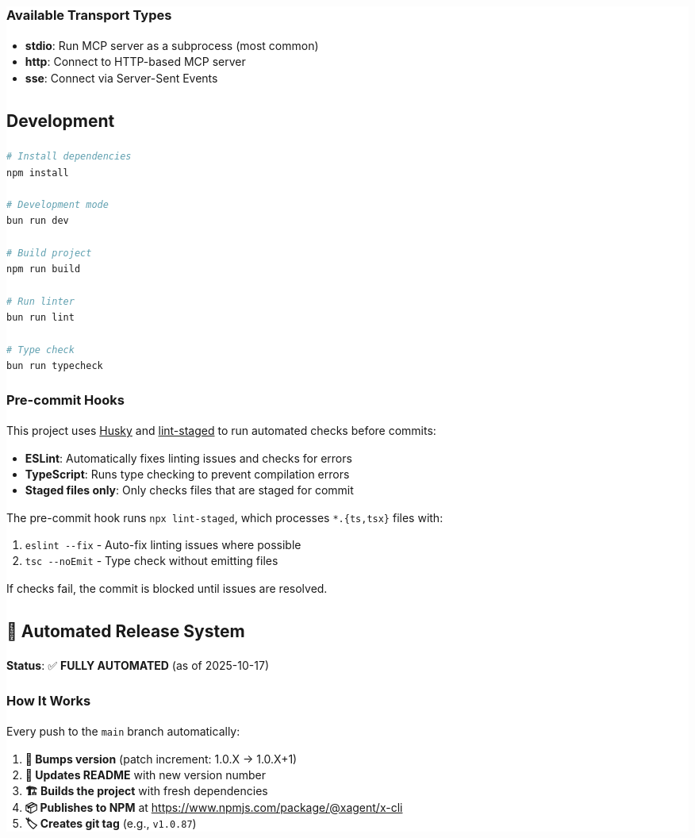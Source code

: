 ### Available Transport Types

- **stdio**: Run MCP server as a subprocess (most common)
- **http**: Connect to HTTP-based MCP server
- **sse**: Connect via Server-Sent Events

## Development

```bash
# Install dependencies
npm install

# Development mode
bun run dev

# Build project
npm run build

# Run linter
bun run lint

# Type check
bun run typecheck
```

### Pre-commit Hooks

This project uses [Husky](https://typicode.github.com/husky/) and [lint-staged](https://github.com/okonet/lint-staged) to run automated checks before commits:

- **ESLint**: Automatically fixes linting issues and checks for errors
- **TypeScript**: Runs type checking to prevent compilation errors
- **Staged files only**: Only checks files that are staged for commit

The pre-commit hook runs `npx lint-staged`, which processes `*.{ts,tsx}` files with:

1. `eslint --fix` - Auto-fix linting issues where possible
2. `tsc --noEmit` - Type check without emitting files

If checks fail, the commit is blocked until issues are resolved.

## 🤖 Automated Release System

**Status**: ✅ **FULLY AUTOMATED** (as of 2025-10-17)

### How It Works

Every push to the `main` branch automatically:

1. **🔄 Bumps version** (patch increment: 1.0.X → 1.0.X+1)
2. **📝 Updates README** with new version number
3. **🏗️ Builds the project** with fresh dependencies
4. **📦 Publishes to NPM** at https://www.npmjs.com/package/@xagent/x-cli
5. **🏷️ Creates git tag** (e.g., `v1.0.87`)
